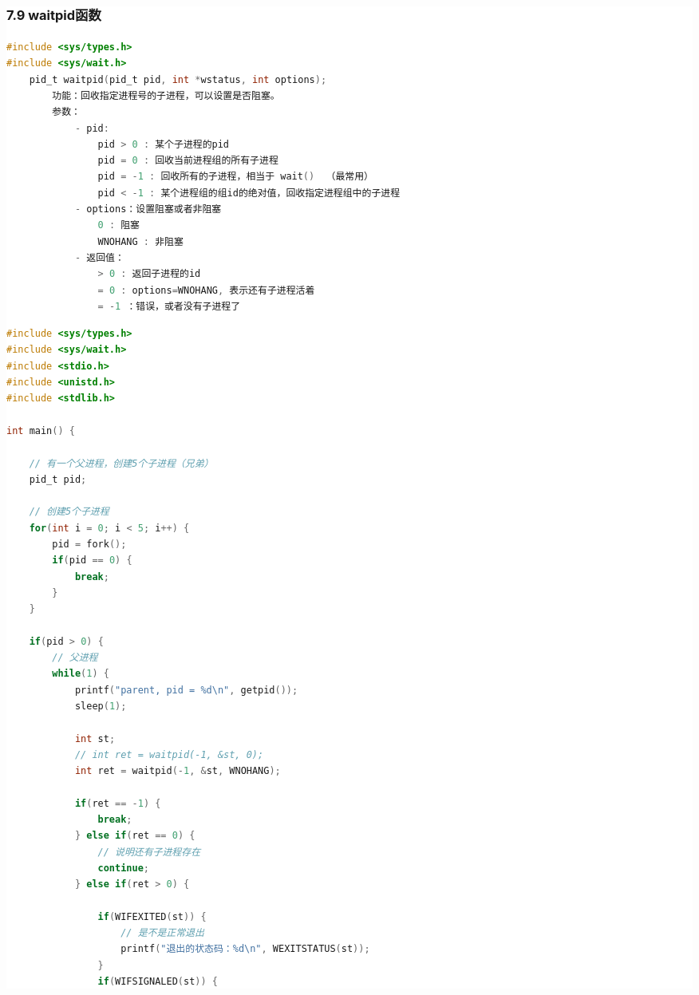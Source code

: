 ### 7.9 waitpid函数

```c
#include <sys/types.h>
#include <sys/wait.h>
    pid_t waitpid(pid_t pid, int *wstatus, int options);
        功能：回收指定进程号的子进程，可以设置是否阻塞。
        参数：
            - pid:
                pid > 0 : 某个子进程的pid
                pid = 0 : 回收当前进程组的所有子进程    
                pid = -1 : 回收所有的子进程，相当于 wait()  （最常用）
                pid < -1 : 某个进程组的组id的绝对值，回收指定进程组中的子进程
            - options：设置阻塞或者非阻塞
                0 : 阻塞
                WNOHANG : 非阻塞
            - 返回值：
                > 0 : 返回子进程的id
                = 0 : options=WNOHANG, 表示还有子进程活着
                = -1 ：错误，或者没有子进程了
```

```C
#include <sys/types.h>
#include <sys/wait.h>
#include <stdio.h>
#include <unistd.h>
#include <stdlib.h>

int main() {

    // 有一个父进程，创建5个子进程（兄弟）
    pid_t pid;

    // 创建5个子进程
    for(int i = 0; i < 5; i++) {
        pid = fork();
        if(pid == 0) {
            break;
        }
    }

    if(pid > 0) {
        // 父进程
        while(1) {
            printf("parent, pid = %d\n", getpid());
            sleep(1);

            int st;
            // int ret = waitpid(-1, &st, 0);
            int ret = waitpid(-1, &st, WNOHANG);

            if(ret == -1) {
                break;
            } else if(ret == 0) {
                // 说明还有子进程存在
                continue;
            } else if(ret > 0) {

                if(WIFEXITED(st)) {
                    // 是不是正常退出
                    printf("退出的状态码：%d\n", WEXITSTATUS(st));
                }
                if(WIFSIGNALED(st)) {
```